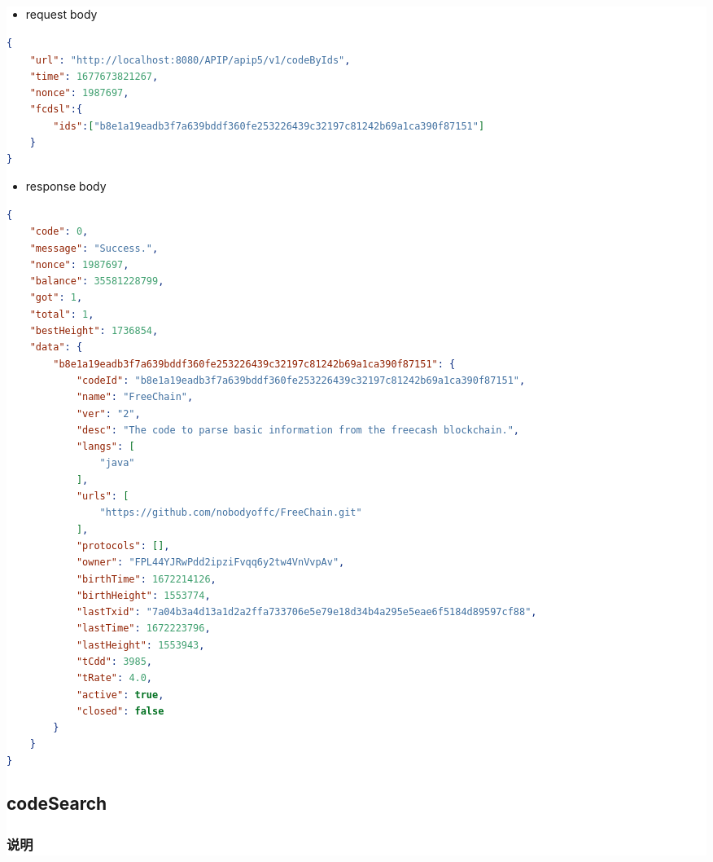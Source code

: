   - request body
  
```json
{
	"url": "http://localhost:8080/APIP/apip5/v1/codeByIds",
	"time": 1677673821267,
	"nonce": 1987697,
    "fcdsl":{
        "ids":["b8e1a19eadb3f7a639bddf360fe253226439c32197c81242b69a1ca390f87151"]
    }
}
```

  - response body
  
```json
{
    "code": 0,
    "message": "Success.", 
    "nonce": 1987697,
    "balance": 35581228799,
    "got": 1,
    "total": 1,
    "bestHeight": 1736854,
    "data": {
        "b8e1a19eadb3f7a639bddf360fe253226439c32197c81242b69a1ca390f87151": {
            "codeId": "b8e1a19eadb3f7a639bddf360fe253226439c32197c81242b69a1ca390f87151",
            "name": "FreeChain",
            "ver": "2",
            "desc": "The code to parse basic information from the freecash blockchain.",
            "langs": [
                "java"
            ],
            "urls": [
                "https://github.com/nobodyoffc/FreeChain.git"
            ],
            "protocols": [],
            "owner": "FPL44YJRwPdd2ipziFvqq6y2tw4VnVvpAv",
            "birthTime": 1672214126,
            "birthHeight": 1553774,
            "lastTxid": "7a04b3a4d13a1d2a2ffa733706e5e79e18d34b4a295e5eae6f5184d89597cf88",
            "lastTime": 1672223796,
            "lastHeight": 1553943,
            "tCdd": 3985,
            "tRate": 4.0,
            "active": true,
            "closed": false
        }
    }
}
```

## codeSearch
### 说明
